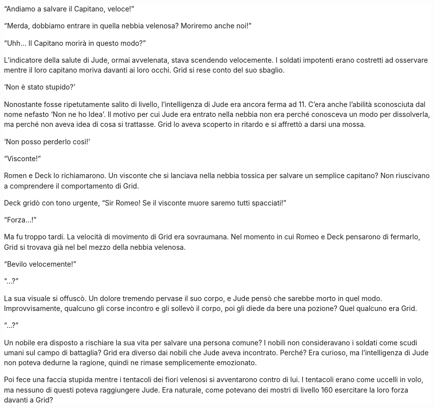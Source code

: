 
“Andiamo a salvare il Capitano, veloce!”


“Merda, dobbiamo entrare in quella nebbia velenosa? Moriremo anche noi!”


“Uhh... Il Capitano morirà in questo modo?”


L’indicatore della salute di Jude, ormai avvelenata, stava scendendo velocemente. I soldati impotenti erano costretti ad osservare mentre il loro capitano moriva davanti ai loro occhi. Grid si rese conto del suo sbaglio.


‘Non è stato stupido?’


Nonostante fosse ripetutamente salito di livello, l’intelligenza di Jude era ancora ferma ad 11. C’era anche l’abilità sconosciuta dal nome nefasto ‘Non ne ho Idea’. Il motivo per cui Jude era entrato nella nebbia non era perché conosceva un modo per dissolverla, ma perché non aveva idea di cosa si trattasse. Grid lo aveva scoperto in ritardo e si affrettò a darsi una mossa.


‘Non posso perderlo così!’


“Visconte!”


Romen e Deck lo richiamarono. Un visconte che si lanciava nella nebbia tossica per salvare un semplice capitano? Non riuscivano a comprendere il comportamento di Grid.


Deck gridò con tono urgente, “Sir Romeo! Se il visconte muore saremo tutti spacciati!”


“Forza...!”


Ma fu troppo tardi. La velocità di movimento di Grid era sovraumana. Nel momento in cui Romeo e Deck pensarono di fermarlo, Grid si trovava già nel bel mezzo della nebbia velenosa.


“Bevilo velocemente!”


“...?”


La sua visuale si offuscò. Un dolore tremendo pervase il suo corpo, e Jude pensò che sarebbe morto in quel modo. Improvvisamente, qualcuno gli corse incontro e gli sollevò il corpo, poi gli diede da bere una pozione? Quel qualcuno era Grid.


“...?”


Un nobile era disposto a rischiare la sua vita per salvare una persona comune? I nobili non consideravano i soldati come scudi umani sul campo di battaglia? Grid era diverso dai nobili che Jude aveva incontrato. Perché? Era curioso, ma l’intelligenza di Jude non poteva dedurne la ragione, quindi ne rimase semplicemente emozionato.


Poi fece una faccia stupida mentre i tentacoli dei fiori velenosi si avventarono contro di lui. I tentacoli erano come uccelli in volo, ma nessuno di questi poteva raggiungere Jude. Era naturale, come potevano dei mostri di livello 160 esercitare la loro forza davanti a Grid?
